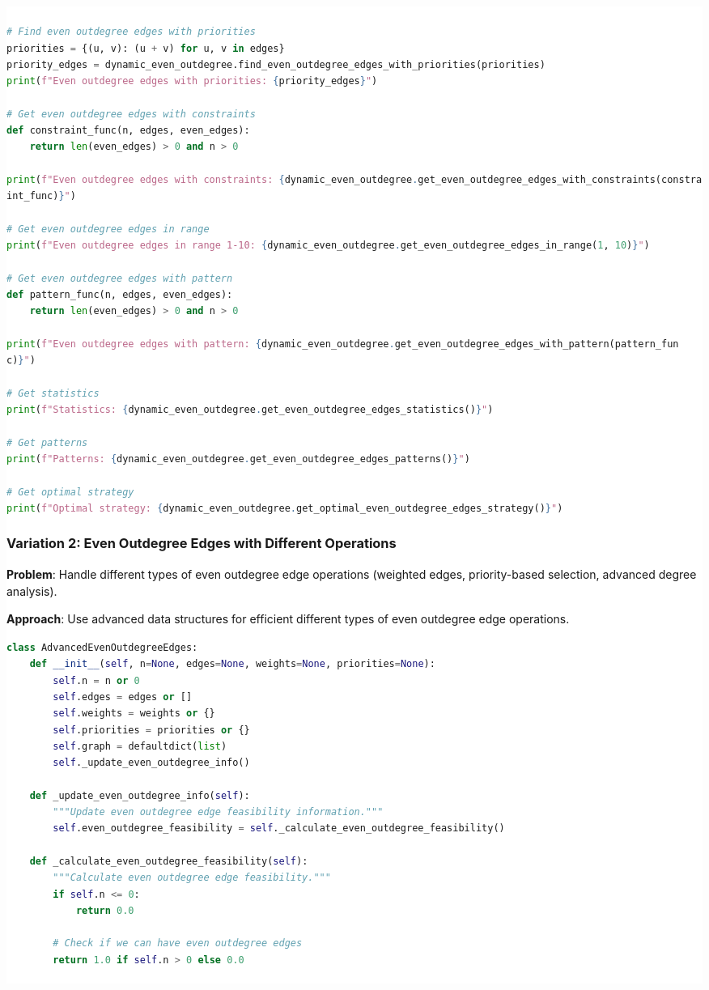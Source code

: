 ```python

# Find even outdegree edges with priorities
priorities = {(u, v): (u + v) for u, v in edges}
priority_edges = dynamic_even_outdegree.find_even_outdegree_edges_with_priorities(priorities)
print(f"Even outdegree edges with priorities: {priority_edges}")

# Get even outdegree edges with constraints
def constraint_func(n, edges, even_edges):
    return len(even_edges) > 0 and n > 0

print(f"Even outdegree edges with constraints: {dynamic_even_outdegree.get_even_outdegree_edges_with_constraints(constraint_func)}")

# Get even outdegree edges in range
print(f"Even outdegree edges in range 1-10: {dynamic_even_outdegree.get_even_outdegree_edges_in_range(1, 10)}")

# Get even outdegree edges with pattern
def pattern_func(n, edges, even_edges):
    return len(even_edges) > 0 and n > 0

print(f"Even outdegree edges with pattern: {dynamic_even_outdegree.get_even_outdegree_edges_with_pattern(pattern_func)}")

# Get statistics
print(f"Statistics: {dynamic_even_outdegree.get_even_outdegree_edges_statistics()}")

# Get patterns
print(f"Patterns: {dynamic_even_outdegree.get_even_outdegree_edges_patterns()}")

# Get optimal strategy
print(f"Optimal strategy: {dynamic_even_outdegree.get_optimal_even_outdegree_edges_strategy()}")
```

### **Variation 2: Even Outdegree Edges with Different Operations**
**Problem**: Handle different types of even outdegree edge operations (weighted edges, priority-based selection, advanced degree analysis).

**Approach**: Use advanced data structures for efficient different types of even outdegree edge operations.

```python
class AdvancedEvenOutdegreeEdges:
    def __init__(self, n=None, edges=None, weights=None, priorities=None):
        self.n = n or 0
        self.edges = edges or []
        self.weights = weights or {}
        self.priorities = priorities or {}
        self.graph = defaultdict(list)
        self._update_even_outdegree_info()
    
    def _update_even_outdegree_info(self):
        """Update even outdegree edge feasibility information."""
        self.even_outdegree_feasibility = self._calculate_even_outdegree_feasibility()
    
    def _calculate_even_outdegree_feasibility(self):
        """Calculate even outdegree edge feasibility."""
        if self.n <= 0:
            return 0.0
        
        # Check if we can have even outdegree edges
        return 1.0 if self.n > 0 else 0.0
    
```